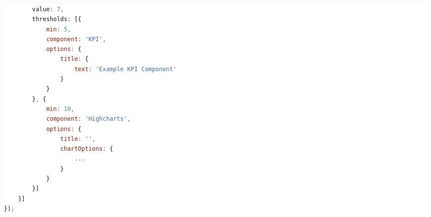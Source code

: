 ```js
        value: 7,
        thresholds: [{
            min: 5,
            component: 'KPI',
            options: {
                title: {
                    text: 'Example KPI Component'
                }
            }
        }, {
            min: 10,
            component: 'Highcharts',
            options: {
                title: '',
                chartOptions: {
                    ...
                }
            }
        }]
    }]
});
```
